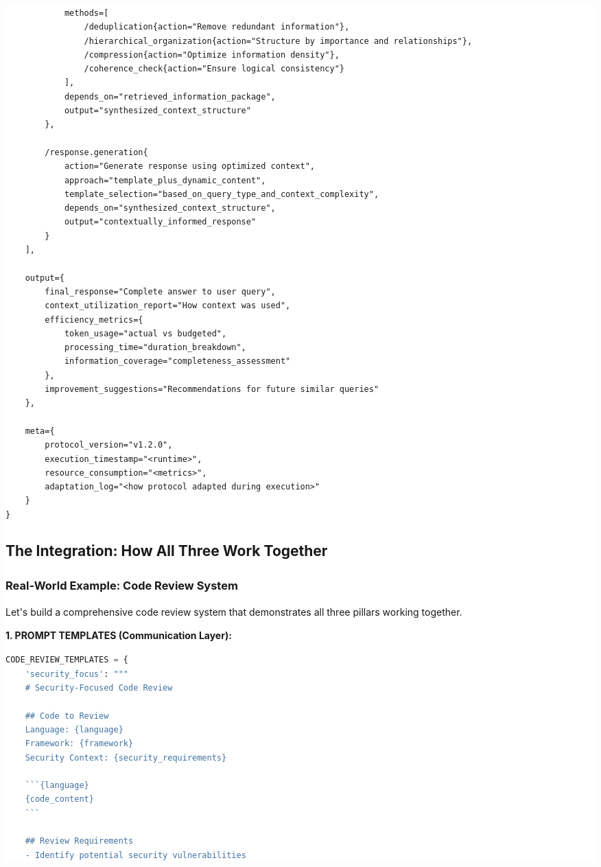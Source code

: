 ```
            methods=[
                /deduplication{action="Remove redundant information"},
                /hierarchical_organization{action="Structure by importance and relationships"},
                /compression{action="Optimize information density"},
                /coherence_check{action="Ensure logical consistency"}
            ],
            depends_on="retrieved_information_package",
            output="synthesized_context_structure"
        },
        
        /response.generation{
            action="Generate response using optimized context",
            approach="template_plus_dynamic_content",
            template_selection="based_on_query_type_and_context_complexity",
            depends_on="synthesized_context_structure",
            output="contextually_informed_response"
        }
    ],
    
    output={
        final_response="Complete answer to user query",
        context_utilization_report="How context was used",
        efficiency_metrics={
            token_usage="actual vs budgeted",
            processing_time="duration_breakdown",
            information_coverage="completeness_assessment"
        },
        improvement_suggestions="Recommendations for future similar queries"
    },
    
    meta={
        protocol_version="v1.2.0",
        execution_timestamp="<runtime>",
        resource_consumption="<metrics>",
        adaptation_log="<how protocol adapted during execution>"
    }
}
```

## The Integration: How All Three Work Together

### Real-World Example: Code Review System

Let's build a comprehensive code review system that demonstrates all three pillars working together.

**1. PROMPT TEMPLATES (Communication Layer):**

```python
CODE_REVIEW_TEMPLATES = {
    'security_focus': """
    # Security-Focused Code Review
    
    ## Code to Review
    Language: {language}
    Framework: {framework}
    Security Context: {security_requirements}
    
    ```{language}
    {code_content}
    ```
    
    ## Review Requirements
    - Identify potential security vulnerabilities
```